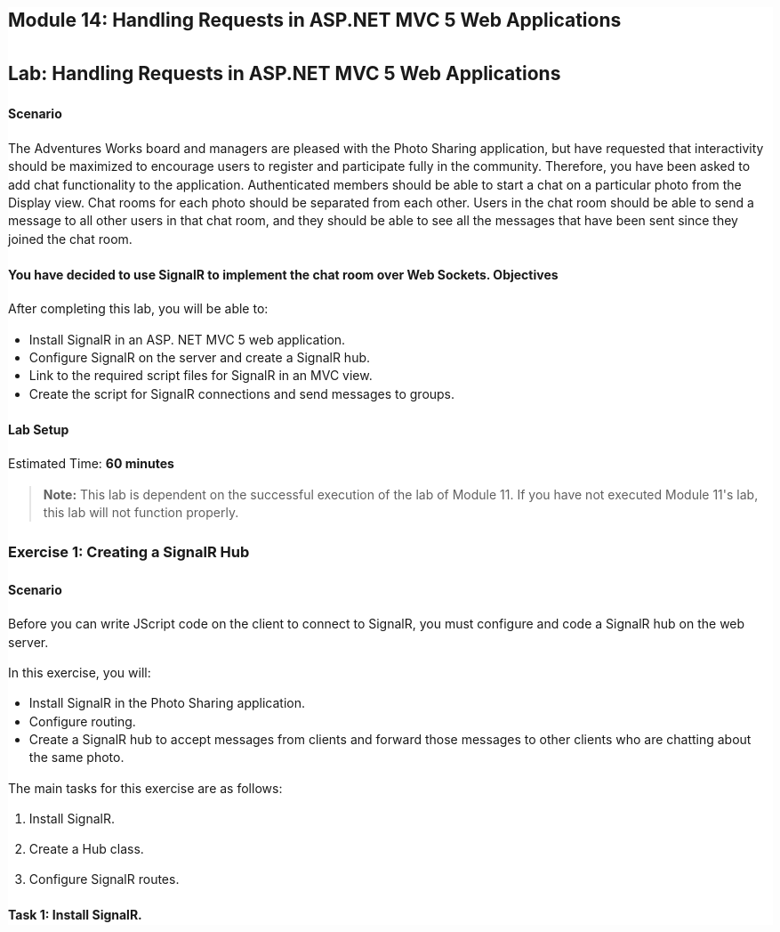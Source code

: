 ## Module 14: Handling Requests in ASP.NET MVC 5 Web Applications

## Lab: Handling Requests in ASP.NET MVC 5 Web Applications

#### Scenario

The Adventures Works board and managers are pleased with the Photo Sharing application, but have requested that interactivity should be maximized to encourage users to register and participate fully in the community. Therefore, you have been asked to add chat functionality to the application. Authenticated members should be able to start a chat on a particular photo from the Display view. Chat rooms for each photo should be separated from each other. Users in the chat room should be able to send a message to all other users in that chat room, and they should be able to see all the messages that have been sent since they joined the chat room.

#### You have decided to use SignalR to implement the chat room over Web Sockets. Objectives

After completing this lab, you will be able to:

- Install SignalR in an ASP. NET MVC 5 web application.
- Configure SignalR on the server and create a SignalR hub.
- Link to the required script files for SignalR in an MVC view.
- Create the script for SignalR connections and send messages to groups.

#### Lab Setup

Estimated Time: **60 minutes**
>**Note:** This lab is dependent on the successful execution of the lab of Module 11. If you have not executed Module 11's lab, this lab will not function properly.

### Exercise 1: Creating a SignalR Hub

#### Scenario

Before you can write JScript code on the client to connect to SignalR, you must configure and code a SignalR hub on the web server.

In this exercise, you will:

- Install SignalR in the Photo Sharing application.
- Configure routing.
- Create a SignalR hub to accept messages from clients and forward those messages to other clients who are chatting about the same photo.

The main tasks for this exercise are as follows:

1. Install SignalR.

2. Create a Hub class.

3. Configure SignalR routes.
 
#### Task 1: Install SignalR.
